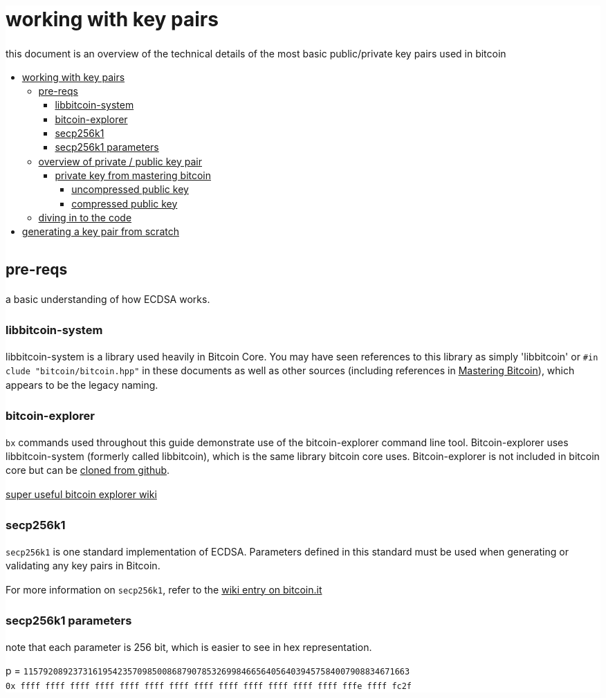 # working with key pairs

this document is an overview of the technical details of the most basic public/private key pairs used in bitcoin

- [working with key pairs](#working-with-key-pairs)
  - [pre-reqs](#pre-reqs)
    - [libbitcoin-system](#libbitcoin-system)
    - [bitcoin-explorer](#bitcoin-explorer)
    - [secp256k1](#secp256k1)
    - [secp256k1 parameters](#secp256k1-parameters)
  - [overview of private / public key pair](#overview-of-private--public-key-pair)
    - [private key from mastering bitcoin](#private-key-from-mastering-bitcoin)
        - [uncompressed public key](#uncompressed-public-key)
        - [compressed public key](#compressed-public-key)
  - [diving in to the code](#diving-in-to-the-code)
- [generating a key pair from scratch](#generating-a-key-pair-from-scratch)

## pre-reqs

a basic understanding of how ECDSA works.

### libbitcoin-system

libbitcoin-system is a library used heavily in Bitcoin Core. You may have seen references to this library as simply 'libbitcoin' or `#include "bitcoin/bitcoin.hpp"` in these documents as well as other sources (including references in [Mastering Bitcoin](https://github.com/bitcoinbook/bitcoinbook)), which appears to be the legacy naming.

### bitcoin-explorer

`bx` commands used throughout this guide demonstrate use of the bitcoin-explorer command line tool. Bitcoin-explorer uses libbitcoin-system (formerly called libbitcoin), which is the same library bitcoin core uses. Bitcoin-explorer is not included in bitcoin core but can be [cloned from github](https://github.com/libbitcoin/libbitcoin-explorer).

[super useful bitcoin explorer wiki](https://github.com/libbitcoin/libbitcoin-explorer/wiki)

### secp256k1

`secp256k1` is one standard implementation of ECDSA. Parameters defined in this standard must be used when generating or validating any key pairs in Bitcoin.

For more information on `secp256k1`, refer to the [wiki entry on bitcoin.it](https://en.bitcoin.it/wiki/Secp256k1https://en.bitcoin.it/wiki/Secp256k1)

### secp256k1 parameters

note that each parameter is 256 bit, which is easier to see in hex representation.

p = `115792089237316195423570985008687907853269984665640564039457584007908834671663`\
`0x ffff ffff ffff ffff ffff ffff ffff ffff ffff ffff ffff ffff ffff fffe ffff fc2f`
